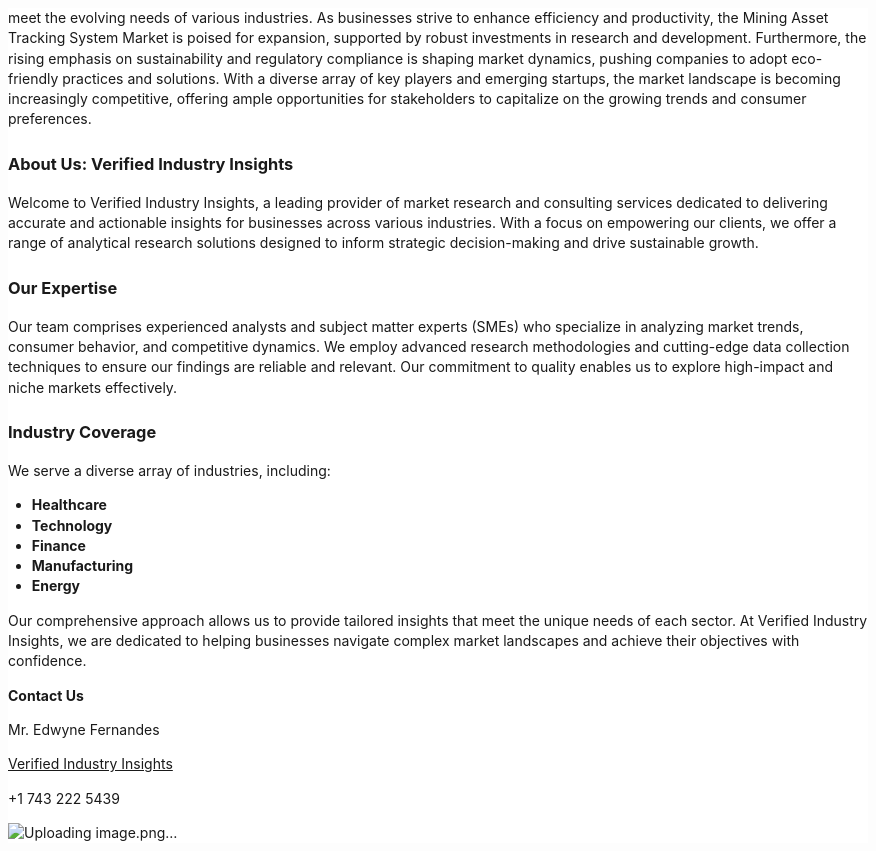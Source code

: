meet the evolving needs of various industries. As businesses strive to enhance efficiency and productivity, the Mining Asset Tracking System Market is poised for expansion, supported by robust investments in research and development. Furthermore, the rising emphasis on sustainability and regulatory compliance is shaping market dynamics, pushing companies to adopt eco-friendly practices and solutions. With a diverse array of key players and emerging startups, the market landscape is becoming increasingly competitive, offering ample opportunities for stakeholders to capitalize on the growing trends and consumer preferences.</p><h3>About Us: Verified Industry Insights</h3><p>Welcome to Verified Industry Insights, a leading provider of market research and consulting services dedicated to delivering accurate and actionable insights for businesses across various industries. With a focus on empowering our clients, we offer a range of analytical research solutions designed to inform strategic decision-making and drive sustainable growth.</p><h3>Our Expertise</h3><p>Our team comprises experienced analysts and subject matter experts (SMEs) who specialize in analyzing market trends, consumer behavior, and competitive dynamics. We employ advanced research methodologies and cutting-edge data collection techniques to ensure our findings are reliable and relevant. Our commitment to quality enables us to explore high-impact and niche markets effectively.</p><h3>Industry Coverage</h3><p>We serve a diverse array of industries, including:</p><ul><li><strong>Healthcare</strong></li><li><strong>Technology</strong></li><li><strong>Finance</strong></li><li><strong>Manufacturing</strong></li><li><strong>Energy</strong></li></ul><p>Our comprehensive approach allows us to provide tailored insights that meet the unique needs of each sector. At Verified Industry Insights, we are dedicated to helping businesses navigate complex market landscapes and achieve their objectives with confidence.</p><p><strong>Contact Us</strong></p><p>Mr. Edwyne Fernandes</p><p><a href="https://www.verifiedindustryinsights.com/">Verified Industry Insights</a></p><p>+1 743 222 5439</p>
![Uploading image.png…]()
